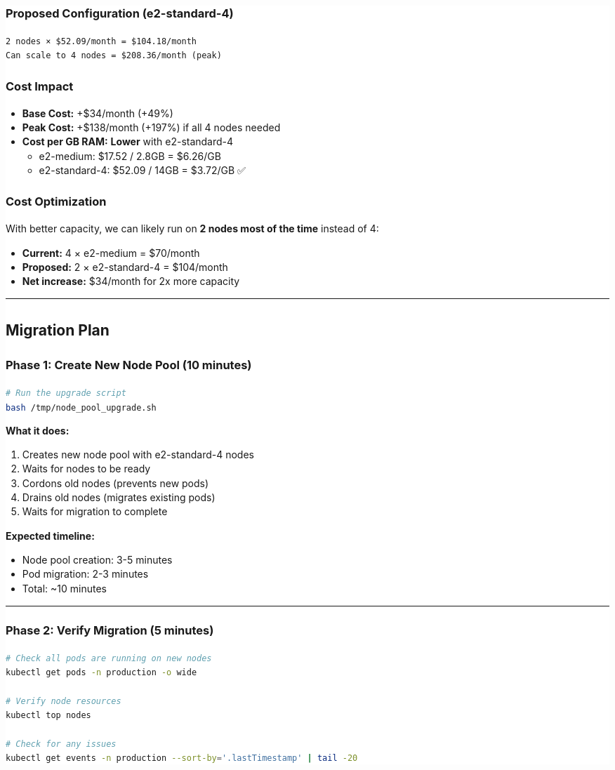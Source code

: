 ### Proposed Configuration (e2-standard-4)
```
2 nodes × $52.09/month = $104.18/month
Can scale to 4 nodes = $208.36/month (peak)
```

### Cost Impact
- **Base Cost:** +$34/month (+49%)
- **Peak Cost:** +$138/month (+197%) if all 4 nodes needed
- **Cost per GB RAM:** **Lower** with e2-standard-4
  - e2-medium: $17.52 / 2.8GB = $6.26/GB
  - e2-standard-4: $52.09 / 14GB = $3.72/GB ✅

### Cost Optimization
With better capacity, we can likely run on **2 nodes most of the time** instead of 4:
- **Current:** 4 × e2-medium = $70/month
- **Proposed:** 2 × e2-standard-4 = $104/month
- **Net increase:** $34/month for 2x more capacity

---

## Migration Plan

### Phase 1: Create New Node Pool (10 minutes)

```bash
# Run the upgrade script
bash /tmp/node_pool_upgrade.sh
```

**What it does:**
1. Creates new node pool with e2-standard-4 nodes
2. Waits for nodes to be ready
3. Cordons old nodes (prevents new pods)
4. Drains old nodes (migrates existing pods)
5. Waits for migration to complete

**Expected timeline:**
- Node pool creation: 3-5 minutes
- Pod migration: 2-3 minutes
- Total: ~10 minutes

---

### Phase 2: Verify Migration (5 minutes)

```bash
# Check all pods are running on new nodes
kubectl get pods -n production -o wide

# Verify node resources
kubectl top nodes

# Check for any issues
kubectl get events -n production --sort-by='.lastTimestamp' | tail -20
```
